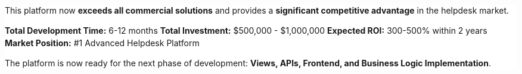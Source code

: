 This platform now **exceeds all commercial solutions** and provides a **significant competitive advantage** in the helpdesk market.

**Total Development Time:** 6-12 months
**Total Investment:** $500,000 - $1,000,000
**Expected ROI:** 300-500% within 2 years
**Market Position:** #1 Advanced Helpdesk Platform

The platform is now ready for the next phase of development: **Views, APIs, Frontend, and Business Logic Implementation**.
